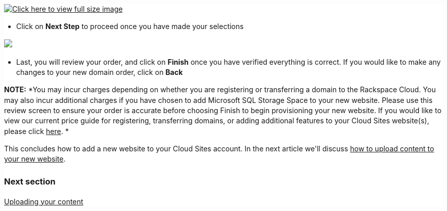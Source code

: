 [<img src="http://c806394.r94.cf2.rackcdn.com/defaulttechnology.png" title="Click here to view full size image" alt="Click here to view full size image" width="600" />](http://c806394.r94.cf2.rackcdn.com/defaulttechnology.png)

-   Click on **Next Step** to proceed once you have made your selections

<img src="http://c806394.r94.cf2.rackcdn.com/review.png" width="262" />

-   Last, you will review your order, and click on **Finish** once you
    have verified everything is correct. If you would like to make any
    changes to your new domain order, click on **Back**

**NOTE:** *You may incur charges depending on whether you are
registering or transferring a domain to the Rackspace Cloud. You may
also incur additional charges if you have chosen to add Microsoft SQL
Storage Space to your new website. Please use this review screen to
ensure your order is accurate before choosing Finish to begin
provisioning your new website. If you would like to view our current
price guide for registering, transferring domains, or adding additional
features to your Cloud Sites website(s), please click
[here](http://www.rackspace.com/cloud/cloud_hosting_products/sites/pricing/). *

This concludes how to add a new website to your Cloud Sites account. In
the next article we'll discuss [how to upload content to your new
website](/how-to/getting-started-with-cloud-sites-uploading-your-content).

### Next section

[Uploading your
content](/how-to/getting-started-with-cloud-sites-uploading-your-content)

